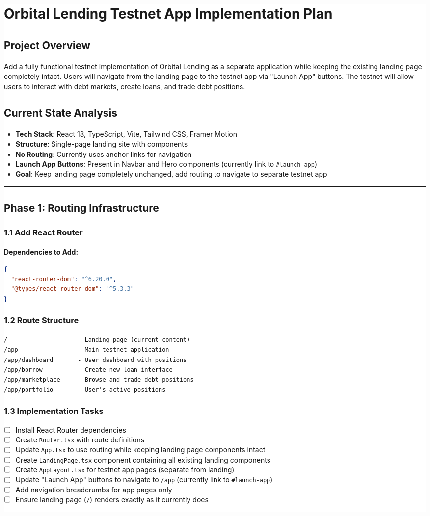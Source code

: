 # Orbital Lending Testnet App Implementation Plan

## Project Overview
Add a fully functional testnet implementation of Orbital Lending as a separate application while keeping the existing landing page completely intact. Users will navigate from the landing page to the testnet app via "Launch App" buttons. The testnet will allow users to interact with debt markets, create loans, and trade debt positions.

## Current State Analysis
- **Tech Stack**: React 18, TypeScript, Vite, Tailwind CSS, Framer Motion
- **Structure**: Single-page landing site with components
- **No Routing**: Currently uses anchor links for navigation
- **Launch App Buttons**: Present in Navbar and Hero components (currently link to `#launch-app`)
- **Goal**: Keep landing page completely unchanged, add routing to navigate to separate testnet app

---

## Phase 1: Routing Infrastructure

### 1.1 Add React Router
**Dependencies to Add:**
```json
{
  "react-router-dom": "^6.20.0",
  "@types/react-router-dom": "^5.3.3"
}
```

### 1.2 Route Structure
```
/                    - Landing page (current content)
/app                 - Main testnet application
/app/dashboard       - User dashboard with positions
/app/borrow          - Create new loan interface
/app/marketplace     - Browse and trade debt positions
/app/portfolio       - User's active positions
```

### 1.3 Implementation Tasks
- [ ] Install React Router dependencies
- [ ] Create `Router.tsx` with route definitions
- [ ] Update `App.tsx` to use routing while keeping landing page components intact
- [ ] Create `LandingPage.tsx` component containing all existing landing components
- [ ] Create `AppLayout.tsx` for testnet app pages (separate from landing)
- [ ] Update "Launch App" buttons to navigate to `/app` (currently link to `#launch-app`)
- [ ] Add navigation breadcrumbs for app pages only
- [ ] Ensure landing page (`/`) renders exactly as it currently does

---